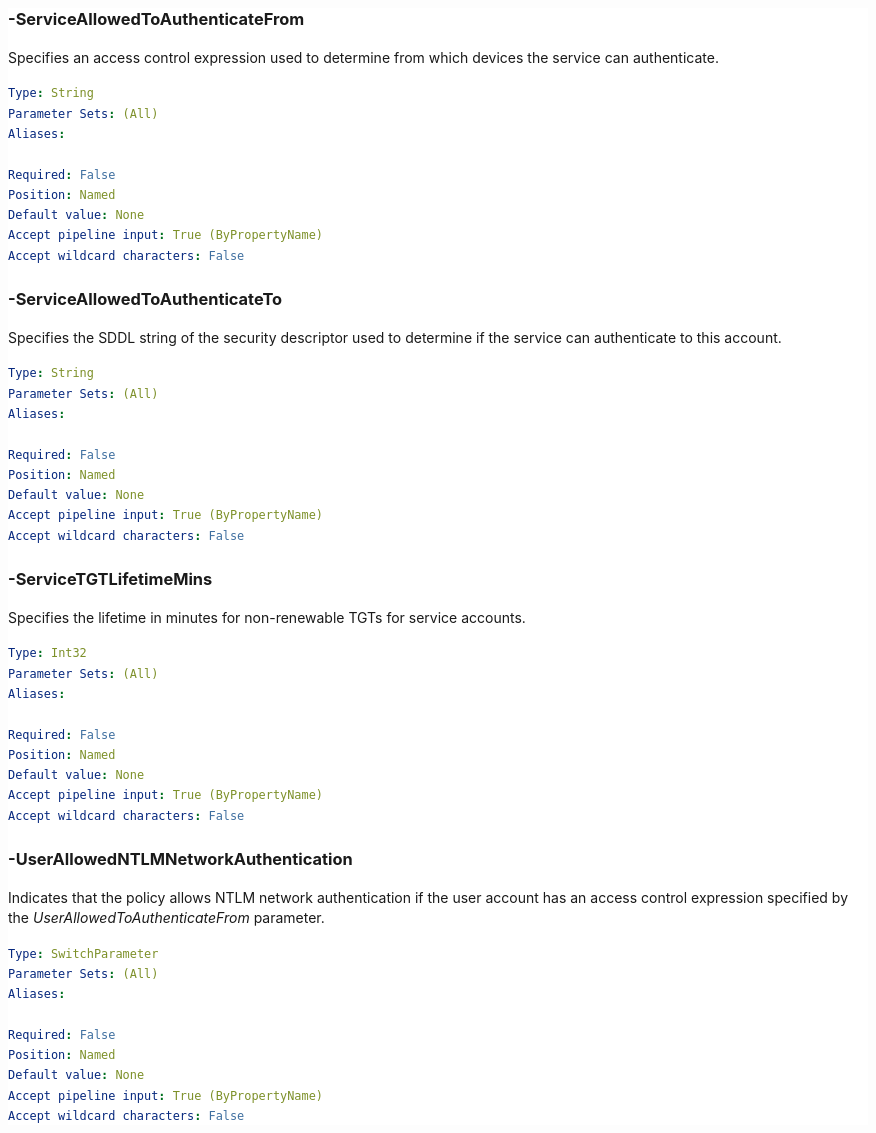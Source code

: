 ### -ServiceAllowedToAuthenticateFrom
Specifies an access control expression used to determine from which devices the service can authenticate.

```yaml
Type: String
Parameter Sets: (All)
Aliases: 

Required: False
Position: Named
Default value: None
Accept pipeline input: True (ByPropertyName)
Accept wildcard characters: False
```

### -ServiceAllowedToAuthenticateTo
Specifies the SDDL string of the security descriptor used to determine if the service can authenticate to this account.

```yaml
Type: String
Parameter Sets: (All)
Aliases: 

Required: False
Position: Named
Default value: None
Accept pipeline input: True (ByPropertyName)
Accept wildcard characters: False
```

### -ServiceTGTLifetimeMins
Specifies the lifetime in minutes for non-renewable TGTs for service accounts.

```yaml
Type: Int32
Parameter Sets: (All)
Aliases: 

Required: False
Position: Named
Default value: None
Accept pipeline input: True (ByPropertyName)
Accept wildcard characters: False
```

### -UserAllowedNTLMNetworkAuthentication
Indicates that the policy allows NTLM network authentication if the user account has an access control expression specified by the *UserAllowedToAuthenticateFrom* parameter.

```yaml
Type: SwitchParameter
Parameter Sets: (All)
Aliases: 

Required: False
Position: Named
Default value: None
Accept pipeline input: True (ByPropertyName)
Accept wildcard characters: False
```
